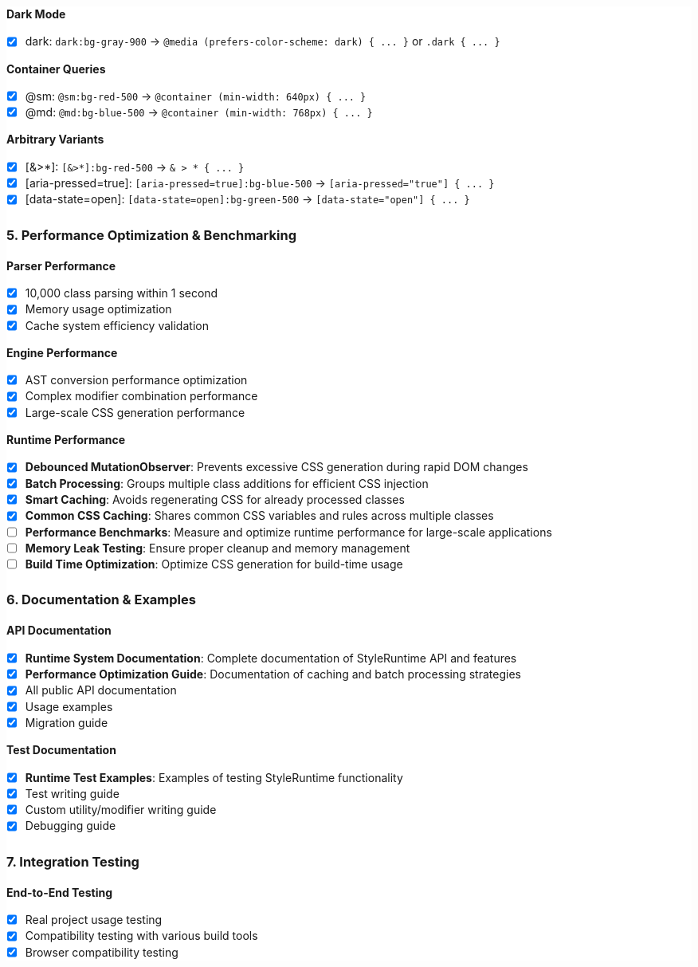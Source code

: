 **Dark Mode**
- [x] dark: `dark:bg-gray-900` → `@media (prefers-color-scheme: dark) { ... }` or `.dark { ... }`

**Container Queries**
- [x] @sm: `@sm:bg-red-500` → `@container (min-width: 640px) { ... }`
- [x] @md: `@md:bg-blue-500` → `@container (min-width: 768px) { ... }`

**Arbitrary Variants**
- [x] [&>*]: `[&>*]:bg-red-500` → `& > * { ... }`
- [x] [aria-pressed=true]: `[aria-pressed=true]:bg-blue-500` → `[aria-pressed="true"] { ... }`
- [x] [data-state=open]: `[data-state=open]:bg-green-500` → `[data-state="open"] { ... }`

### 5. Performance Optimization & Benchmarking

**Parser Performance**
- [x] 10,000 class parsing within 1 second
- [x] Memory usage optimization
- [x] Cache system efficiency validation

**Engine Performance**
- [x] AST conversion performance optimization
- [x] Complex modifier combination performance
- [x] Large-scale CSS generation performance

**Runtime Performance**
- [x] **Debounced MutationObserver**: Prevents excessive CSS generation during rapid DOM changes
- [x] **Batch Processing**: Groups multiple class additions for efficient CSS injection
- [x] **Smart Caching**: Avoids regenerating CSS for already processed classes
- [x] **Common CSS Caching**: Shares common CSS variables and rules across multiple classes
- [ ] **Performance Benchmarks**: Measure and optimize runtime performance for large-scale applications
- [ ] **Memory Leak Testing**: Ensure proper cleanup and memory management
- [ ] **Build Time Optimization**: Optimize CSS generation for build-time usage

### 6. Documentation & Examples

**API Documentation**
- [x] **Runtime System Documentation**: Complete documentation of StyleRuntime API and features
- [x] **Performance Optimization Guide**: Documentation of caching and batch processing strategies
- [x] All public API documentation
- [x] Usage examples
- [x] Migration guide

**Test Documentation**
- [x] **Runtime Test Examples**: Examples of testing StyleRuntime functionality
- [x] Test writing guide
- [x] Custom utility/modifier writing guide
- [x] Debugging guide

### 7. Integration Testing

**End-to-End Testing**
- [x] Real project usage testing
- [x] Compatibility testing with various build tools
- [x] Browser compatibility testing

